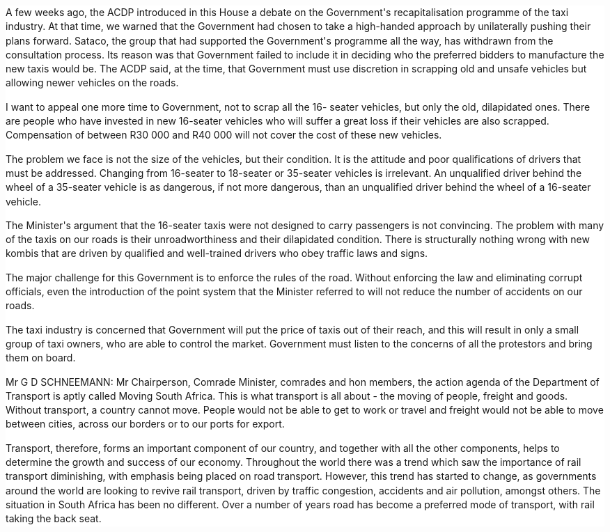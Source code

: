 A few weeks ago, the ACDP introduced in this House a debate on the
Government's recapitalisation programme of the taxi industry. At that time,
we warned that the Government had chosen to take a high-handed approach by
unilaterally pushing their plans forward. Sataco, the group that had
supported the Government's programme all the way, has withdrawn from the
consultation process. Its reason was that Government failed to include it
in deciding who the preferred bidders to manufacture the new taxis would
be. The ACDP said, at the time, that Government must use discretion in
scrapping old and unsafe vehicles but allowing newer vehicles on the roads.

I want to appeal one more time to Government, not to scrap all the 16-
seater vehicles, but only the old, dilapidated ones. There are people who
have invested in new 16-seater vehicles who will suffer a great loss if
their vehicles are also scrapped. Compensation of between R30 000 and R40
000 will not cover the cost of these new vehicles.

The problem we face is not the size of the vehicles, but their condition.
It is the attitude and poor qualifications of drivers that must be
addressed. Changing from 16-seater to 18-seater or 35-seater vehicles is
irrelevant. An unqualified driver behind the wheel of a 35-seater vehicle
is as dangerous, if not more dangerous, than an unqualified driver behind
the wheel of a 16-seater vehicle.

The Minister's argument that the 16-seater taxis were not designed to carry
passengers is not convincing. The problem with many of the taxis on our
roads is their unroadworthiness and their dilapidated condition. There is
structurally nothing wrong with new kombis that are driven by qualified and
well-trained drivers who obey traffic laws and signs.

The major challenge for this Government is to enforce the rules of the
road. Without enforcing the law and eliminating corrupt officials, even the
introduction of the point system that the Minister referred to will not
reduce the number of accidents on our roads.

The taxi industry is concerned that Government will put the price of taxis
out of their reach, and this will result in only a small group of taxi
owners, who are able to control the market. Government must listen to the
concerns of all the protestors and bring them on board.

Mr G D SCHNEEMANN: Mr Chairperson, Comrade Minister, comrades and hon
members, the action agenda of the Department of Transport is aptly called
Moving South Africa. This is what transport is all about - the moving of
people, freight and goods. Without transport, a country cannot move. People
would not be able to get to work or travel and freight would not be able to
move between cities, across our borders or to our ports for export.

Transport, therefore, forms an important component of our country, and
together with all the other components, helps to determine the growth and
success of our economy. Throughout the world there was a trend which saw
the importance of rail transport diminishing, with emphasis being placed on
road transport. However, this trend has started to change, as governments
around the world are looking to revive rail transport, driven by traffic
congestion, accidents and air pollution, amongst others. The situation in
South Africa has been no different. Over a number of years road has become
a preferred mode of transport, with rail taking the back seat.

